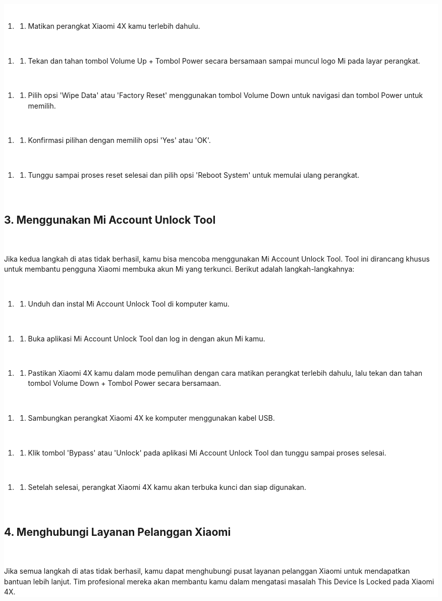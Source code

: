  

1. 1. Matikan perangkat Xiaomi 4X kamu terlebih dahulu.

 

1. 1. Tekan dan tahan tombol Volume Up + Tombol Power secara bersamaan sampai muncul logo Mi pada layar perangkat.

 

1. 1. Pilih opsi 'Wipe Data' atau 'Factory Reset' menggunakan tombol Volume Down untuk navigasi dan tombol Power untuk memilih.

 

1. 1. Konfirmasi pilihan dengan memilih opsi 'Yes' atau 'OK'.

 

1. 1. Tunggu sampai proses reset selesai dan pilih opsi 'Reboot System' untuk memulai ulang perangkat.

 

## 3\. Menggunakan Mi Account Unlock Tool

 

Jika kedua langkah di atas tidak berhasil, kamu bisa mencoba menggunakan Mi Account Unlock Tool. Tool ini dirancang khusus untuk membantu pengguna Xiaomi membuka akun Mi yang terkunci. Berikut adalah langkah-langkahnya:

 

1. 1. Unduh dan instal Mi Account Unlock Tool di komputer kamu.

 

1. 1. Buka aplikasi Mi Account Unlock Tool dan log in dengan akun Mi kamu.

 

1. 1. Pastikan Xiaomi 4X kamu dalam mode pemulihan dengan cara matikan perangkat terlebih dahulu, lalu tekan dan tahan tombol Volume Down + Tombol Power secara bersamaan.

 

1. 1. Sambungkan perangkat Xiaomi 4X ke komputer menggunakan kabel USB.

 

1. 1. Klik tombol 'Bypass' atau 'Unlock' pada aplikasi Mi Account Unlock Tool dan tunggu sampai proses selesai.

 

1. 1. Setelah selesai, perangkat Xiaomi 4X kamu akan terbuka kunci dan siap digunakan.

 

## 4\. Menghubungi Layanan Pelanggan Xiaomi

 

Jika semua langkah di atas tidak berhasil, kamu dapat menghubungi pusat layanan pelanggan Xiaomi untuk mendapatkan bantuan lebih lanjut. Tim profesional mereka akan membantu kamu dalam mengatasi masalah This Device Is Locked pada Xiaomi 4X.
